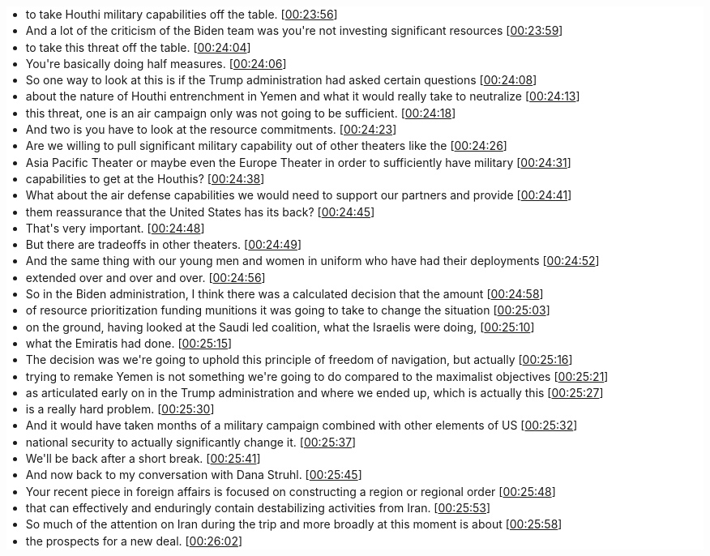 *  to take Houthi military capabilities off the table. [[00:23:56](https://www.youtube.com/watch?v=ZWMKL9k0BMk&t=1436.56s)]
*  And a lot of the criticism of the Biden team was you're not investing significant resources [[00:23:59](https://www.youtube.com/watch?v=ZWMKL9k0BMk&t=1439.84s)]
*  to take this threat off the table. [[00:24:04](https://www.youtube.com/watch?v=ZWMKL9k0BMk&t=1444.8600000000001s)]
*  You're basically doing half measures. [[00:24:06](https://www.youtube.com/watch?v=ZWMKL9k0BMk&t=1446.44s)]
*  So one way to look at this is if the Trump administration had asked certain questions [[00:24:08](https://www.youtube.com/watch?v=ZWMKL9k0BMk&t=1448.8s)]
*  about the nature of Houthi entrenchment in Yemen and what it would really take to neutralize [[00:24:13](https://www.youtube.com/watch?v=ZWMKL9k0BMk&t=1453.04s)]
*  this threat, one is an air campaign only was not going to be sufficient. [[00:24:18](https://www.youtube.com/watch?v=ZWMKL9k0BMk&t=1458.48s)]
*  And two is you have to look at the resource commitments. [[00:24:23](https://www.youtube.com/watch?v=ZWMKL9k0BMk&t=1463.6000000000001s)]
*  Are we willing to pull significant military capability out of other theaters like the [[00:24:26](https://www.youtube.com/watch?v=ZWMKL9k0BMk&t=1466.44s)]
*  Asia Pacific Theater or maybe even the Europe Theater in order to sufficiently have military [[00:24:31](https://www.youtube.com/watch?v=ZWMKL9k0BMk&t=1471.8400000000001s)]
*  capabilities to get at the Houthis? [[00:24:38](https://www.youtube.com/watch?v=ZWMKL9k0BMk&t=1478.76s)]
*  What about the air defense capabilities we would need to support our partners and provide [[00:24:41](https://www.youtube.com/watch?v=ZWMKL9k0BMk&t=1481.44s)]
*  them reassurance that the United States has its back? [[00:24:45](https://www.youtube.com/watch?v=ZWMKL9k0BMk&t=1485.4s)]
*  That's very important. [[00:24:48](https://www.youtube.com/watch?v=ZWMKL9k0BMk&t=1488.1599999999999s)]
*  But there are tradeoffs in other theaters. [[00:24:49](https://www.youtube.com/watch?v=ZWMKL9k0BMk&t=1489.1599999999999s)]
*  And the same thing with our young men and women in uniform who have had their deployments [[00:24:52](https://www.youtube.com/watch?v=ZWMKL9k0BMk&t=1492.0s)]
*  extended over and over and over. [[00:24:56](https://www.youtube.com/watch?v=ZWMKL9k0BMk&t=1496.08s)]
*  So in the Biden administration, I think there was a calculated decision that the amount [[00:24:58](https://www.youtube.com/watch?v=ZWMKL9k0BMk&t=1498.1799999999998s)]
*  of resource prioritization funding munitions it was going to take to change the situation [[00:25:03](https://www.youtube.com/watch?v=ZWMKL9k0BMk&t=1503.32s)]
*  on the ground, having looked at the Saudi led coalition, what the Israelis were doing, [[00:25:10](https://www.youtube.com/watch?v=ZWMKL9k0BMk&t=1510.08s)]
*  what the Emiratis had done. [[00:25:15](https://www.youtube.com/watch?v=ZWMKL9k0BMk&t=1515.2s)]
*  The decision was we're going to uphold this principle of freedom of navigation, but actually [[00:25:16](https://www.youtube.com/watch?v=ZWMKL9k0BMk&t=1516.6000000000001s)]
*  trying to remake Yemen is not something we're going to do compared to the maximalist objectives [[00:25:21](https://www.youtube.com/watch?v=ZWMKL9k0BMk&t=1521.64s)]
*  as articulated early on in the Trump administration and where we ended up, which is actually this [[00:25:27](https://www.youtube.com/watch?v=ZWMKL9k0BMk&t=1527.0400000000002s)]
*  is a really hard problem. [[00:25:30](https://www.youtube.com/watch?v=ZWMKL9k0BMk&t=1530.88s)]
*  And it would have taken months of a military campaign combined with other elements of US [[00:25:32](https://www.youtube.com/watch?v=ZWMKL9k0BMk&t=1532.64s)]
*  national security to actually significantly change it. [[00:25:37](https://www.youtube.com/watch?v=ZWMKL9k0BMk&t=1537.48s)]
*  We'll be back after a short break. [[00:25:41](https://www.youtube.com/watch?v=ZWMKL9k0BMk&t=1541.6000000000001s)]
*  And now back to my conversation with Dana Struhl. [[00:25:45](https://www.youtube.com/watch?v=ZWMKL9k0BMk&t=1545.2s)]
*  Your recent piece in foreign affairs is focused on constructing a region or regional order [[00:25:48](https://www.youtube.com/watch?v=ZWMKL9k0BMk&t=1548.96s)]
*  that can effectively and enduringly contain destabilizing activities from Iran. [[00:25:53](https://www.youtube.com/watch?v=ZWMKL9k0BMk&t=1553.3600000000001s)]
*  So much of the attention on Iran during the trip and more broadly at this moment is about [[00:25:58](https://www.youtube.com/watch?v=ZWMKL9k0BMk&t=1558.28s)]
*  the prospects for a new deal. [[00:26:02](https://www.youtube.com/watch?v=ZWMKL9k0BMk&t=1562.44s)]